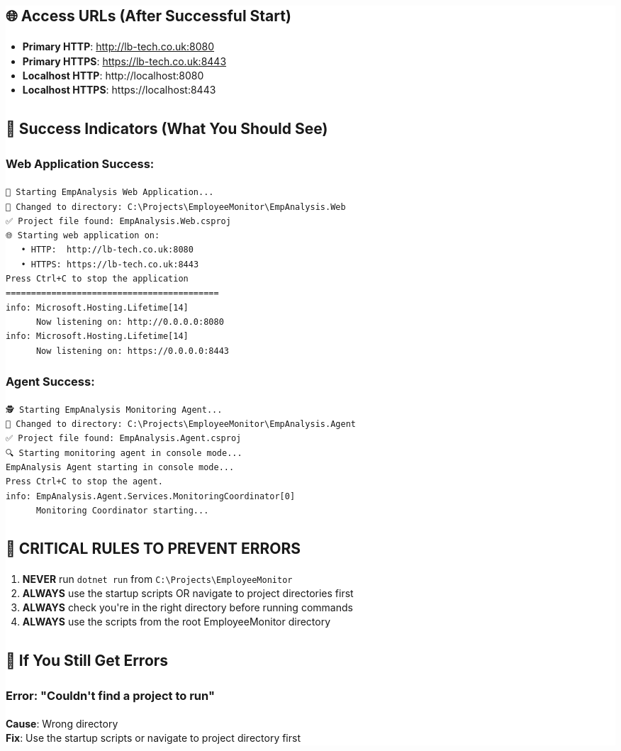 ## 🌐 Access URLs (After Successful Start)

- **Primary HTTP**: http://lb-tech.co.uk:8080
- **Primary HTTPS**: https://lb-tech.co.uk:8443
- **Localhost HTTP**: http://localhost:8080
- **Localhost HTTPS**: https://localhost:8443

## 🎉 Success Indicators (What You Should See)

### Web Application Success:
```
🚀 Starting EmpAnalysis Web Application...
📁 Changed to directory: C:\Projects\EmployeeMonitor\EmpAnalysis.Web
✅ Project file found: EmpAnalysis.Web.csproj
🌐 Starting web application on:
   • HTTP:  http://lb-tech.co.uk:8080
   • HTTPS: https://lb-tech.co.uk:8443
Press Ctrl+C to stop the application
==========================================
info: Microsoft.Hosting.Lifetime[14]
      Now listening on: http://0.0.0.0:8080
info: Microsoft.Hosting.Lifetime[14]
      Now listening on: https://0.0.0.0:8443
```

### Agent Success:
```
🕵️ Starting EmpAnalysis Monitoring Agent...
📁 Changed to directory: C:\Projects\EmployeeMonitor\EmpAnalysis.Agent
✅ Project file found: EmpAnalysis.Agent.csproj
🔍 Starting monitoring agent in console mode...
EmpAnalysis Agent starting in console mode...
Press Ctrl+C to stop the agent.
info: EmpAnalysis.Agent.Services.MonitoringCoordinator[0]
      Monitoring Coordinator starting...
```

## 🚨 CRITICAL RULES TO PREVENT ERRORS

1. **NEVER** run `dotnet run` from `C:\Projects\EmployeeMonitor` 
2. **ALWAYS** use the startup scripts OR navigate to project directories first
3. **ALWAYS** check you're in the right directory before running commands
4. **ALWAYS** use the scripts from the root EmployeeMonitor directory

## 🔧 If You Still Get Errors

### Error: "Couldn't find a project to run"
**Cause**: Wrong directory  
**Fix**: Use the startup scripts or navigate to project directory first
